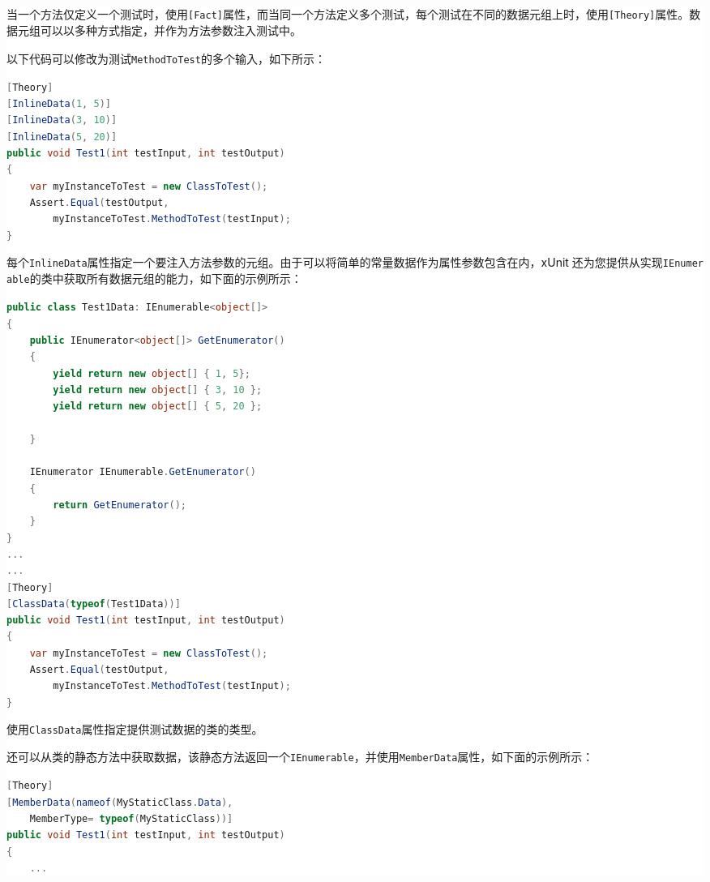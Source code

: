 当一个方法仅定义一个测试时，使用`[Fact]`属性，而当同一个方法定义多个测试，每个测试在不同的数据元组上时，使用`[Theory]`属性。数据元组可以以多种方式指定，并作为方法参数注入测试中。

以下代码可以修改为测试`MethodToTest`的多个输入，如下所示：

```cs
[Theory]
[InlineData(1, 5)]
[InlineData(3, 10)]
[InlineData(5, 20)]
public void Test1(int testInput, int testOutput)
{
    var myInstanceToTest = new ClassToTest();
    Assert.Equal(testOutput, 
        myInstanceToTest.MethodToTest(testInput);
}
```

每个`InlineData`属性指定一个要注入方法参数的元组。由于可以将简单的常量数据作为属性参数包含在内，xUnit 还为您提供从实现`IEnumerable`的类中获取所有数据元组的能力，如下面的示例所示：

```cs
public class Test1Data: IEnumerable<object[]>
{
    public IEnumerator<object[]> GetEnumerator()
    {
        yield return new object[] { 1, 5};
        yield return new object[] { 3, 10 };
        yield return new object[] { 5, 20 };

    }

    IEnumerator IEnumerable.GetEnumerator()
    {
        return GetEnumerator();
    }
}
...
...
[Theory]
[ClassData(typeof(Test1Data))]
public void Test1(int testInput, int testOutput)
{
    var myInstanceToTest = new ClassToTest();
    Assert.Equal(testOutput, 
        myInstanceToTest.MethodToTest(testInput);
}
```

使用`ClassData`属性指定提供测试数据的类的类型。

还可以从类的静态方法中获取数据，该静态方法返回一个`IEnumerable`，并使用`MemberData`属性，如下面的示例所示：

```cs
[Theory]
[MemberData(nameof(MyStaticClass.Data), 
    MemberType= typeof(MyStaticClass))]
public void Test1(int testInput, int testOutput)
{
    ...
```
